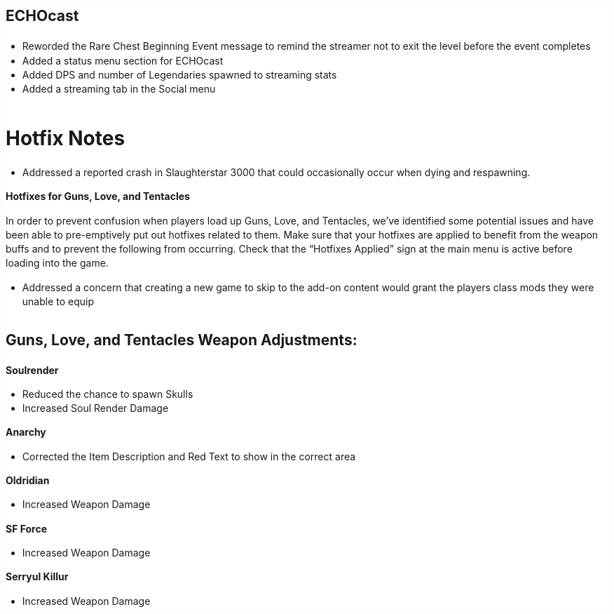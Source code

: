 ECHOcast
--------

- Reworded the Rare Chest Beginning Event message to remind the streamer not to exit the level before the event completes
- Added a status menu section for ECHOcast
- Added DPS and number of Legendaries spawned to streaming stats
- Added a streaming tab in the Social menu

Hotfix Notes
============

- Addressed a reported crash in Slaughterstar 3000 that could occasionally occur when dying and respawning.

**Hotfixes for Guns, Love, and Tentacles**

In order to prevent confusion when players load up Guns, Love, and Tentacles, we’ve identified some potential issues and have been able to pre-emptively put out hotfixes related to them. Make sure that your hotfixes are applied to benefit from the weapon buffs and to prevent the following from occurring. Check that the “Hotfixes Applied” sign at the main menu is active before loading into the game. 

- Addressed a concern that creating a new game to skip to the add-on content would grant the players class mods they were unable to equip

Guns, Love, and Tentacles Weapon Adjustments:
---------------------------------------------

**Soulrender**

- Reduced the chance to spawn Skulls
- Increased Soul Render Damage

**Anarchy**

- Corrected the Item Description and Red Text to show in the correct area

**Oldridian**

- Increased Weapon Damage

**SF Force**

- Increased Weapon Damage

**Serryul Killur**

- Increased Weapon Damage

